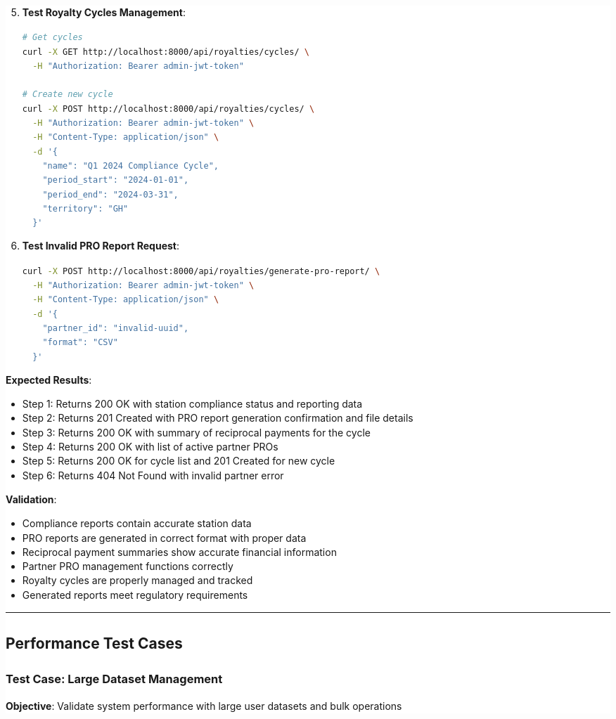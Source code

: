 5. **Test Royalty Cycles Management**:
   ```bash
   # Get cycles
   curl -X GET http://localhost:8000/api/royalties/cycles/ \
     -H "Authorization: Bearer admin-jwt-token"
   
   # Create new cycle
   curl -X POST http://localhost:8000/api/royalties/cycles/ \
     -H "Authorization: Bearer admin-jwt-token" \
     -H "Content-Type: application/json" \
     -d '{
       "name": "Q1 2024 Compliance Cycle",
       "period_start": "2024-01-01",
       "period_end": "2024-03-31",
       "territory": "GH"
     }'
   ```

6. **Test Invalid PRO Report Request**:
   ```bash
   curl -X POST http://localhost:8000/api/royalties/generate-pro-report/ \
     -H "Authorization: Bearer admin-jwt-token" \
     -H "Content-Type: application/json" \
     -d '{
       "partner_id": "invalid-uuid",
       "format": "CSV"
     }'
   ```

**Expected Results**:
- Step 1: Returns 200 OK with station compliance status and reporting data
- Step 2: Returns 201 Created with PRO report generation confirmation and file details
- Step 3: Returns 200 OK with summary of reciprocal payments for the cycle
- Step 4: Returns 200 OK with list of active partner PROs
- Step 5: Returns 200 OK for cycle list and 201 Created for new cycle
- Step 6: Returns 404 Not Found with invalid partner error

**Validation**:
- Compliance reports contain accurate station data
- PRO reports are generated in correct format with proper data
- Reciprocal payment summaries show accurate financial information
- Partner PRO management functions correctly
- Royalty cycles are properly managed and tracked
- Generated reports meet regulatory requirements

---

## Performance Test Cases

### Test Case: Large Dataset Management

**Objective**: Validate system performance with large user datasets and bulk operations
